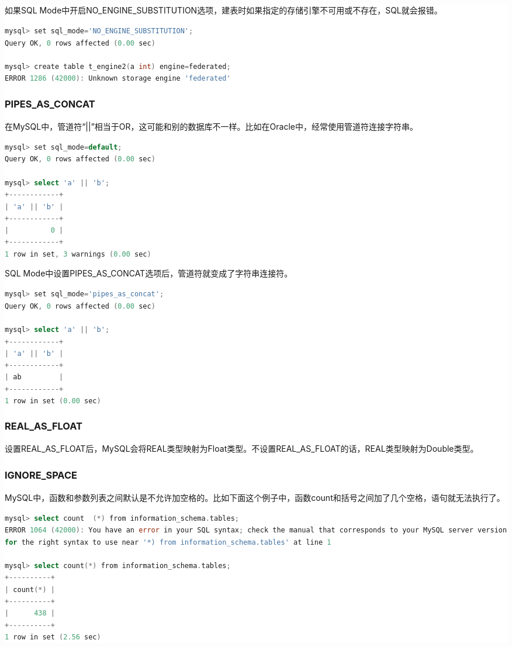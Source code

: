 如果SQL Mode中开启NO\_ENGINE\_SUBSTITUTION选项，建表时如果指定的存储引擎不可用或不存在，SQL就会报错。

```go
mysql> set sql_mode='NO_ENGINE_SUBSTITUTION';
Query OK, 0 rows affected (0.00 sec)

mysql> create table t_engine2(a int) engine=federated;
ERROR 1286 (42000): Unknown storage engine 'federated'

```

### PIPES\_AS\_CONCAT

在MySQL中，管道符“\|\|”相当于OR，这可能和别的数据库不一样。比如在Oracle中，经常使用管道符连接字符串。

```go
mysql> set sql_mode=default;
Query OK, 0 rows affected (0.00 sec)

mysql> select 'a' || 'b';
+------------+
| 'a' || 'b' |
+------------+
|          0 |
+------------+
1 row in set, 3 warnings (0.00 sec)

```

SQL Mode中设置PIPES\_AS\_CONCAT选项后，管道符就变成了字符串连接符。

```go
mysql> set sql_mode='pipes_as_concat';
Query OK, 0 rows affected (0.00 sec)

mysql> select 'a' || 'b';
+------------+
| 'a' || 'b' |
+------------+
| ab         |
+------------+
1 row in set (0.00 sec)

```

### REAL\_AS\_FLOAT

设置REAL\_AS\_FLOAT后，MySQL会将REAL类型映射为Float类型。不设置REAL\_AS\_FLOAT的话，REAL类型映射为Double类型。

### IGNORE\_SPACE

MySQL中，函数和参数列表之间默认是不允许加空格的。比如下面这个例子中，函数count和括号之间加了几个空格，语句就无法执行了。

```go
mysql> select count  (*) from information_schema.tables;
ERROR 1064 (42000): You have an error in your SQL syntax; check the manual that corresponds to your MySQL server version for the right syntax to use near '*) from information_schema.tables' at line 1

mysql> select count(*) from information_schema.tables;
+----------+
| count(*) |
+----------+
|      438 |
+----------+
1 row in set (2.56 sec)

```
